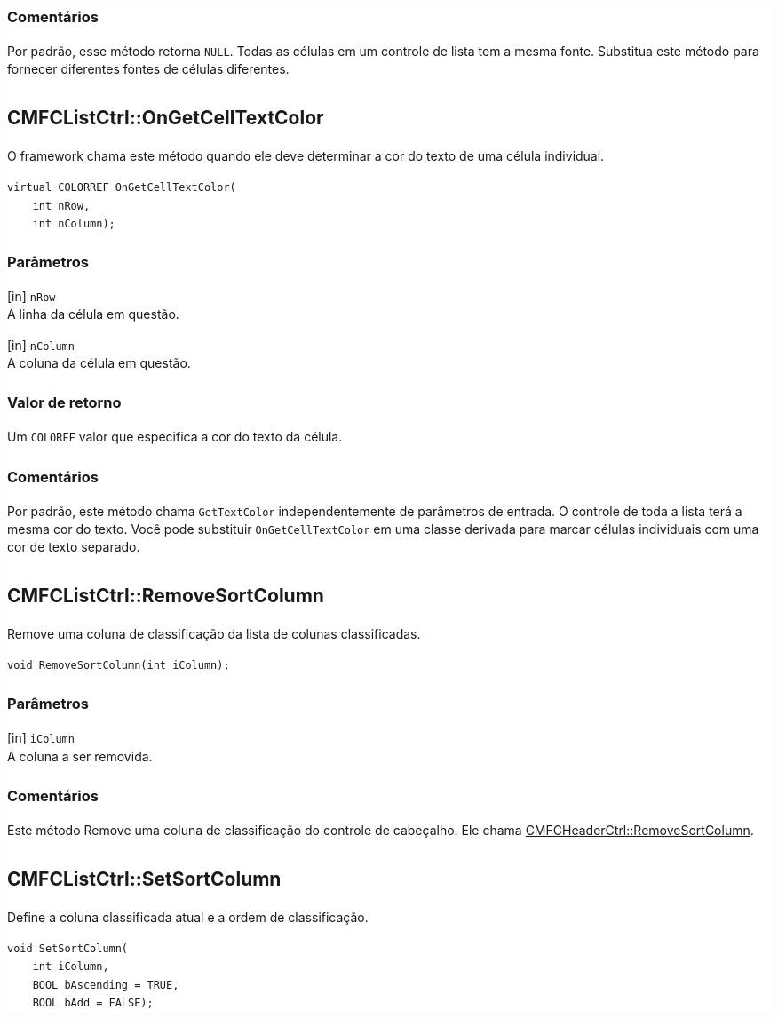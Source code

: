 ### <a name="remarks"></a>Comentários  
 Por padrão, esse método retorna `NULL`. Todas as células em um controle de lista tem a mesma fonte. Substitua este método para fornecer diferentes fontes de células diferentes.  
  
##  <a name="ongetcelltextcolor"></a>CMFCListCtrl::OnGetCellTextColor  
 O framework chama este método quando ele deve determinar a cor do texto de uma célula individual.  
  
```  
virtual COLORREF OnGetCellTextColor(
    int nRow,  
    int nColumn);
```  
  
### <a name="parameters"></a>Parâmetros  
 [in] `nRow`  
 A linha da célula em questão.  
  
 [in] `nColumn`  
 A coluna da célula em questão.  
  
### <a name="return-value"></a>Valor de retorno  
 Um `COLOREF` valor que especifica a cor do texto da célula.  
  
### <a name="remarks"></a>Comentários  
 Por padrão, este método chama `GetTextColor` independentemente de parâmetros de entrada. O controle de toda a lista terá a mesma cor do texto. Você pode substituir `OnGetCellTextColor` em uma classe derivada para marcar células individuais com uma cor de texto separado.  
  
##  <a name="removesortcolumn"></a>CMFCListCtrl::RemoveSortColumn  
 Remove uma coluna de classificação da lista de colunas classificadas.  
  
```  
void RemoveSortColumn(int iColumn);
```  
  
### <a name="parameters"></a>Parâmetros  
 [in] `iColumn`  
 A coluna a ser removida.  
  
### <a name="remarks"></a>Comentários  
 Este método Remove uma coluna de classificação do controle de cabeçalho. Ele chama [CMFCHeaderCtrl::RemoveSortColumn](../../mfc/reference/cmfcheaderctrl-class.md#removesortcolumn).  
  
##  <a name="setsortcolumn"></a>CMFCListCtrl::SetSortColumn  
 Define a coluna classificada atual e a ordem de classificação.  
  
```  
void SetSortColumn(
    int iColumn,  
    BOOL bAscending = TRUE,  
    BOOL bAdd = FALSE);
```  
  